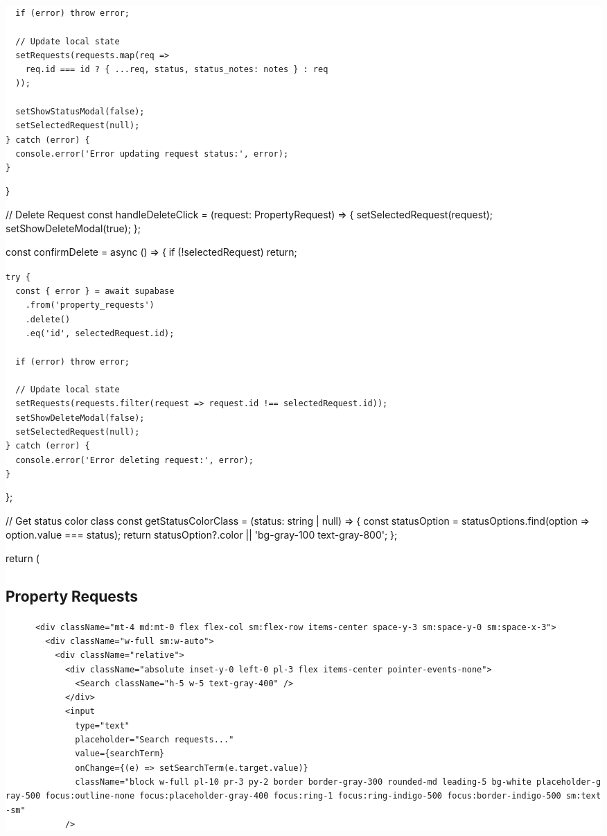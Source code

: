       if (error) throw error;
      
      // Update local state
      setRequests(requests.map(req => 
        req.id === id ? { ...req, status, status_notes: notes } : req
      ));
      
      setShowStatusModal(false);
      setSelectedRequest(null);
    } catch (error) {
      console.error('Error updating request status:', error);
    }
  }

  // Delete Request
  const handleDeleteClick = (request: PropertyRequest) => {
    setSelectedRequest(request);
    setShowDeleteModal(true);
  };

  const confirmDelete = async () => {
    if (!selectedRequest) return;
    
    try {
      const { error } = await supabase
        .from('property_requests')
        .delete()
        .eq('id', selectedRequest.id);
        
      if (error) throw error;
      
      // Update local state
      setRequests(requests.filter(request => request.id !== selectedRequest.id));
      setShowDeleteModal(false);
      setSelectedRequest(null);
    } catch (error) {
      console.error('Error deleting request:', error);
    }
  };

  // Get status color class
  const getStatusColorClass = (status: string | null) => {
    const statusOption = statusOptions.find(option => option.value === status);
    return statusOption?.color || 'bg-gray-100 text-gray-800';
  };

  return (
    <AdminDashboard>
      <div className="space-y-6">
        <div className="flex flex-col md:flex-row md:items-center md:justify-between justify-between">
          <h2 className="text-2xl font-bold tracking-tight text-gray-900">Property Requests</h2>
          
          <div className="mt-4 md:mt-0 flex flex-col sm:flex-row items-center space-y-3 sm:space-y-0 sm:space-x-3">
            <div className="w-full sm:w-auto">
              <div className="relative">
                <div className="absolute inset-y-0 left-0 pl-3 flex items-center pointer-events-none">
                  <Search className="h-5 w-5 text-gray-400" />
                </div>
                <input
                  type="text"
                  placeholder="Search requests..."
                  value={searchTerm}
                  onChange={(e) => setSearchTerm(e.target.value)}
                  className="block w-full pl-10 pr-3 py-2 border border-gray-300 rounded-md leading-5 bg-white placeholder-gray-500 focus:outline-none focus:placeholder-gray-400 focus:ring-1 focus:ring-indigo-500 focus:border-indigo-500 sm:text-sm"
                />